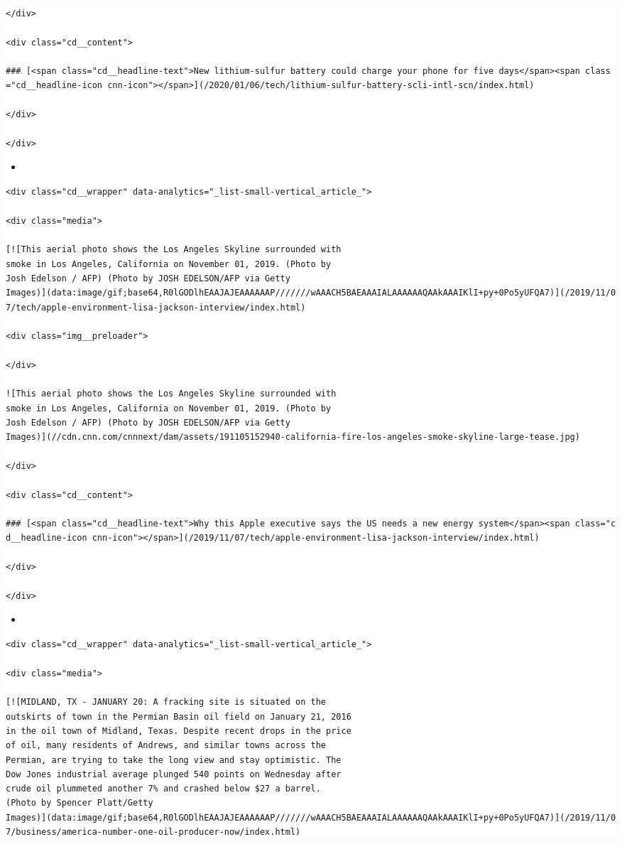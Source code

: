     </div>
    
    <div class="cd__content">
    
    ### [<span class="cd__headline-text">New lithium-sulfur battery could charge your phone for five days</span><span class="cd__headline-icon cnn-icon"></span>](/2020/01/06/tech/lithium-sulfur-battery-scli-intl-scn/index.html)
    
    </div>
    
    </div>

  - 
    
    <div class="cd__wrapper" data-analytics="_list-small-vertical_article_">
    
    <div class="media">
    
    [![This aerial photo shows the Los Angeles Skyline surrounded with
    smoke in Los Angeles, California on November 01, 2019. (Photo by
    Josh Edelson / AFP) (Photo by JOSH EDELSON/AFP via Getty
    Images)](data:image/gif;base64,R0lGODlhEAAJAJEAAAAAAP///////wAAACH5BAEAAAIALAAAAAAQAAkAAAIKlI+py+0Po5yUFQA7)](/2019/11/07/tech/apple-environment-lisa-jackson-interview/index.html)
    
    <div class="img__preloader">
    
    </div>
    
    ![This aerial photo shows the Los Angeles Skyline surrounded with
    smoke in Los Angeles, California on November 01, 2019. (Photo by
    Josh Edelson / AFP) (Photo by JOSH EDELSON/AFP via Getty
    Images)](//cdn.cnn.com/cnnnext/dam/assets/191105152940-california-fire-los-angeles-smoke-skyline-large-tease.jpg)
    
    </div>
    
    <div class="cd__content">
    
    ### [<span class="cd__headline-text">Why this Apple executive says the US needs a new energy system</span><span class="cd__headline-icon cnn-icon"></span>](/2019/11/07/tech/apple-environment-lisa-jackson-interview/index.html)
    
    </div>
    
    </div>

  - 
    
    <div class="cd__wrapper" data-analytics="_list-small-vertical_article_">
    
    <div class="media">
    
    [![MIDLAND, TX - JANUARY 20: A fracking site is situated on the
    outskirts of town in the Permian Basin oil field on January 21, 2016
    in the oil town of Midland, Texas. Despite recent drops in the price
    of oil, many residents of Andrews, and similar towns across the
    Permian, are trying to take the long view and stay optimistic. The
    Dow Jones industrial average plunged 540 points on Wednesday after
    crude oil plummeted another 7% and crashed below $27 a barrel.
    (Photo by Spencer Platt/Getty
    Images)](data:image/gif;base64,R0lGODlhEAAJAJEAAAAAAP///////wAAACH5BAEAAAIALAAAAAAQAAkAAAIKlI+py+0Po5yUFQA7)](/2019/11/07/business/america-number-one-oil-producer-now/index.html)
    